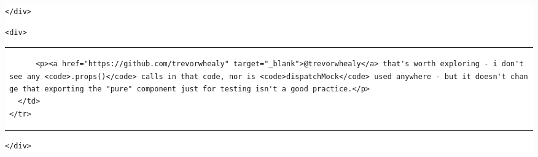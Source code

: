 
        



    </div>

  </div>
</div>

</div>

</div>

  
<div>
    
<div>
  




  
<div>
    
  <div id="issuecomment-340100026">

    



    <div>

      
<table>
  <tbody>
    <tr>
      <td>

          <p><a href="https://github.com/trevorwhealy" target="_blank">@trevorwhealy</a> that's worth exploring - i don't see any <code>.props()</code> calls in that code, nor is <code>dispatchMock</code> used anywhere - but it doesn't change that exporting the "pure" component just for testing isn't a good practice.</p>
      </td>
    </tr>
  </tbody>
</table>


        



    </div>

  </div>
</div>

</div>

</div>

  
<div>
    
<div>
  
